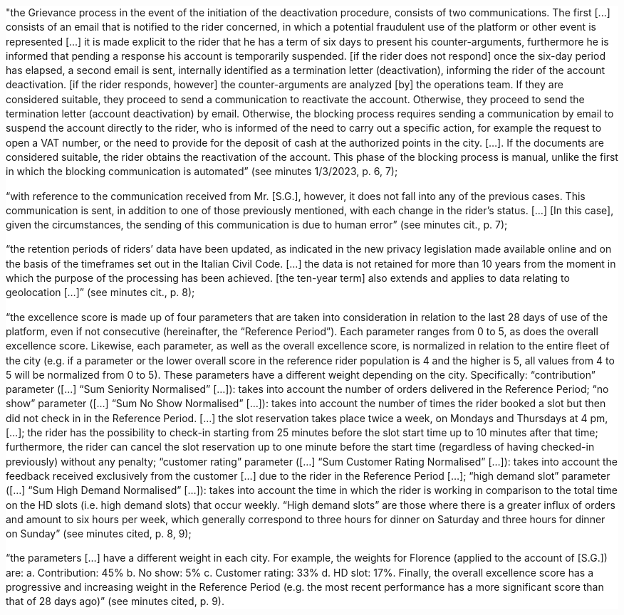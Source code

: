 "the Grievance process in the event of the initiation of the deactivation procedure, consists of two communications. The first \[...\] consists of an email that is notified to the rider concerned, in which a potential fraudulent use of the platform or other event is represented \[...\] it is made explicit to the rider that he has a term of six days to present his counter-arguments, furthermore he is informed that pending a response his account is temporarily suspended. \[if the rider does not respond\] once the six-day period has elapsed, a second email is sent, internally identified as a termination letter (deactivation), informing the rider of the account deactivation. \[if the rider responds, however\] the counter-arguments are analyzed \[by\] the operations team. If they are considered suitable, they proceed to send a communication to reactivate the account. Otherwise, they proceed to send the termination letter (account deactivation) by email. Otherwise, the blocking process requires sending a communication by email to suspend the account directly to the rider, who is informed of the need to carry out a specific action, for example the request to open a VAT number, or the need to provide for the deposit of cash at the authorized points in the city. \[…\]. If the documents are considered suitable, the rider obtains the reactivation of the account. This phase of the blocking process is manual, unlike the first in which the blocking communication is automated” (see minutes 1/3/2023, p. 6, 7);

“with reference to the communication received from Mr. \[S.G.\], however, it does not fall into any of the previous cases. This communication is sent, in addition to one of those previously mentioned, with each change in the rider’s status. \[…\] \[In this case\], given the circumstances, the sending of this communication is due to human error” (see minutes cit., p. 7);

“the retention periods of riders’ data have been updated, as indicated in the new privacy legislation made available online and on the basis of the timeframes set out in the Italian Civil Code. \[…\] the data is not retained for more than 10 years from the moment in which the purpose of the processing has been achieved. \[the ten-year term\] also extends and applies to data relating to geolocation \[…\]” (see minutes cit., p. 8);

“the excellence score is made up of four parameters that are taken into consideration in relation to the last 28 days of use of the platform, even if not consecutive (hereinafter, the “Reference Period”). Each parameter ranges from 0 to 5, as does the overall excellence score. Likewise, each parameter, as well as the overall excellence score, is normalized in relation to the entire fleet of the city (e.g. if a parameter or the lower overall score in the reference rider population is 4 and the higher is 5, all values from 4 to 5 will be normalized from 0 to 5). These parameters have a different weight depending on the city. Specifically: “contribution” parameter (\[...\] “Sum Seniority Normalised” \[…\]): takes into account the number of orders delivered in the Reference Period; “no show” parameter (\[…\] “Sum No Show Normalised” \[…\]): takes into account the number of times the rider booked a slot but then did not check in in the Reference Period. \[…\] the slot reservation takes place twice a week, on Mondays and Thursdays at 4 pm, \[…\]; the rider has the possibility to check-in starting from 25 minutes before the slot start time up to 10 minutes after that time; furthermore, the rider can cancel the slot reservation up to one minute before the start time (regardless of having checked-in previously) without any penalty; “customer rating” parameter (\[…\] “Sum Customer Rating Normalised” \[…\]): takes into account the feedback received exclusively from the customer \[…\] due to the rider in the Reference Period \[…\]; “high demand slot” parameter (\[…\] “Sum High Demand Normalised” \[…\]): takes into account the time in which the rider is working in comparison to the total time on the HD slots (i.e. high demand slots) that occur weekly. “High demand slots” are those where there is a greater influx of orders and amount to six hours per week, which generally correspond to three hours for dinner on Saturday and three hours for dinner on Sunday” (see minutes cited, p. 8, 9);

“the parameters \[…\] have a different weight in each city. For example, the weights for Florence (applied to the account of \[S.G.\]) are: a. Contribution: 45% b. No show: 5% c. Customer rating: 33% d. HD slot: 17%. Finally, the overall excellence score has a progressive and increasing weight in the Reference Period (e.g. the most recent performance has a more significant score than that of 28 days ago)” (see minutes cited, p. 9).
